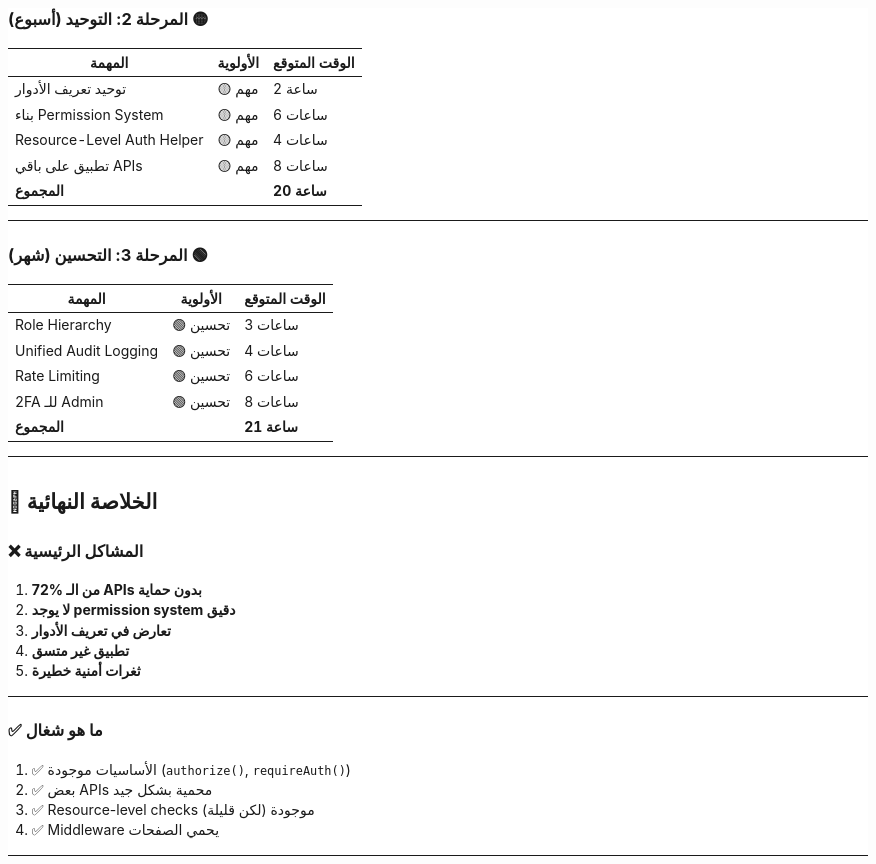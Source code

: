
### المرحلة 2: التوحيد (أسبوع) 🟡

| المهمة                     | الأولوية | الوقت المتوقع |
| -------------------------- | -------- | ------------- |
| توحيد تعريف الأدوار        | 🟡 مهم   | 2 ساعة        |
| بناء Permission System     | 🟡 مهم   | 6 ساعات       |
| Resource-Level Auth Helper | 🟡 مهم   | 4 ساعات       |
| تطبيق على باقي APIs        | 🟡 مهم   | 8 ساعات       |
| **المجموع**                |          | **20 ساعة**   |

---

### المرحلة 3: التحسين (شهر) 🟢

| المهمة                | الأولوية | الوقت المتوقع |
| --------------------- | -------- | ------------- |
| Role Hierarchy        | 🟢 تحسين | 3 ساعات       |
| Unified Audit Logging | 🟢 تحسين | 4 ساعات       |
| Rate Limiting         | 🟢 تحسين | 6 ساعات       |
| 2FA للـ Admin         | 🟢 تحسين | 8 ساعات       |
| **المجموع**           |          | **21 ساعة**   |

---

## 🎯 الخلاصة النهائية

### ❌ المشاكل الرئيسية

1. **72% من الـ APIs بدون حماية**
2. **لا يوجد permission system دقيق**
3. **تعارض في تعريف الأدوار**
4. **تطبيق غير متسق**
5. **ثغرات أمنية خطيرة**

---

### ✅ ما هو شغال

1. ✅ الأساسيات موجودة (`authorize()`, `requireAuth()`)
2. ✅ بعض APIs محمية بشكل جيد
3. ✅ Resource-level checks موجودة (لكن قليلة)
4. ✅ Middleware يحمي الصفحات

---
